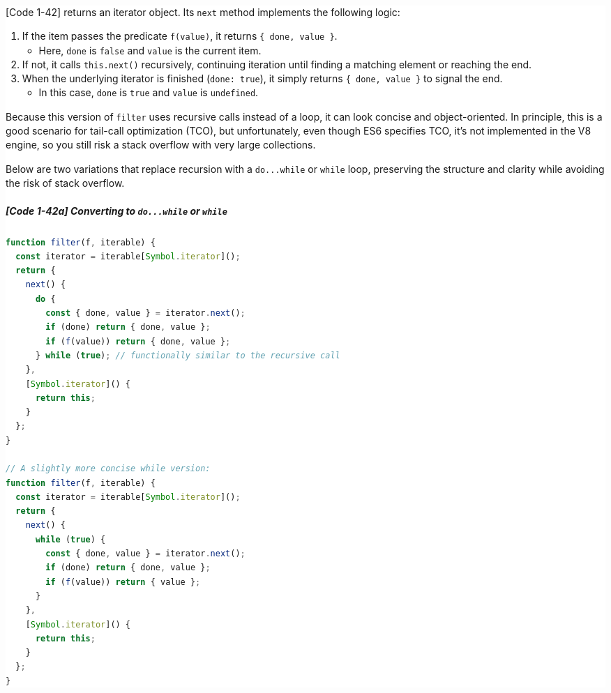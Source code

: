 [Code 1-42] returns an iterator object. Its `next` method implements the following logic:

1. If the item passes the predicate `f(value)`, it returns `{ done, value }`.
   - Here, `done` is `false` and `value` is the current item.
2. If not, it calls `this.next()` recursively, continuing iteration until finding a matching element or reaching the end.
3. When the underlying iterator is finished (`done: true`), it simply returns `{ done, value }` to signal the end.
   - In this case, `done` is `true` and `value` is `undefined`.

Because this version of `filter` uses recursive calls instead of a loop, it can look concise and object-oriented. In principle, this is a good scenario for tail-call optimization (TCO), but unfortunately, even though ES6 specifies TCO, it’s not implemented in the V8 engine, so you still risk a stack overflow with very large collections.

Below are two variations that replace recursion with a `do...while` or `while` loop, preserving the structure and clarity while avoiding the risk of stack overflow.

##### [Code 1-42a] Converting to `do...while` or `while`

```javascript
function filter(f, iterable) {
  const iterator = iterable[Symbol.iterator]();
  return {
    next() {
      do {
        const { done, value } = iterator.next();
        if (done) return { done, value };
        if (f(value)) return { done, value };
      } while (true); // functionally similar to the recursive call
    },
    [Symbol.iterator]() {
      return this;
    }
  };
}

// A slightly more concise while version:
function filter(f, iterable) {
  const iterator = iterable[Symbol.iterator]();
  return {
    next() {
      while (true) {
        const { done, value } = iterator.next();
        if (done) return { done, value };
        if (f(value)) return { value };
      }
    },
    [Symbol.iterator]() {
      return this;
    }
  };
}
```
